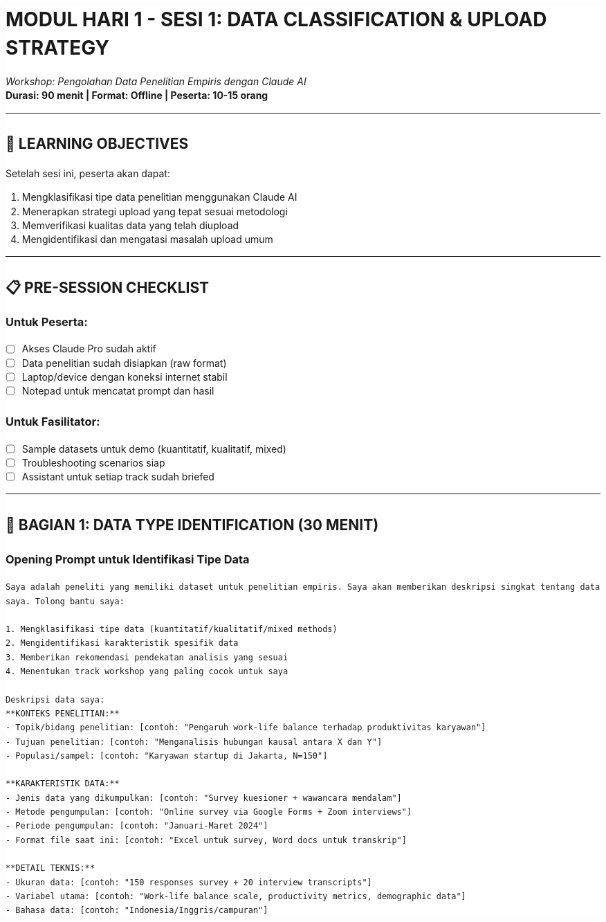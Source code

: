 # MODUL HARI 1 - SESI 1: DATA CLASSIFICATION & UPLOAD STRATEGY

*Workshop: Pengolahan Data Penelitian Empiris dengan Claude AI*  
**Durasi: 90 menit | Format: Offline | Peserta: 10-15 orang**

---

## 🎯 LEARNING OBJECTIVES

Setelah sesi ini, peserta akan dapat:
1. Mengklasifikasi tipe data penelitian menggunakan Claude AI
2. Menerapkan strategi upload yang tepat sesuai metodologi
3. Memverifikasi kualitas data yang telah diupload
4. Mengidentifikasi dan mengatasi masalah upload umum

---

## 📋 PRE-SESSION CHECKLIST

### Untuk Peserta:
- [ ] Akses Claude Pro sudah aktif
- [ ] Data penelitian sudah disiapkan (raw format)
- [ ] Laptop/device dengan koneksi internet stabil
- [ ] Notepad untuk mencatat prompt dan hasil

### Untuk Fasilitator:
- [ ] Sample datasets untuk demo (kuantitatif, kualitatif, mixed)
- [ ] Troubleshooting scenarios siap
- [ ] Assistant untuk setiap track sudah briefed

---

## 🔧 BAGIAN 1: DATA TYPE IDENTIFICATION (30 MENIT)

### Opening Prompt untuk Identifikasi Tipe Data

```
Saya adalah peneliti yang memiliki dataset untuk penelitian empiris. Saya akan memberikan deskripsi singkat tentang data saya. Tolong bantu saya:

1. Mengklasifikasi tipe data (kuantitatif/kualitatif/mixed methods)
2. Mengidentifikasi karakteristik spesifik data
3. Memberikan rekomendasi pendekatan analisis yang sesuai
4. Menentukan track workshop yang paling cocok untuk saya

Deskripsi data saya:
**KONTEKS PENELITIAN:**
- Topik/bidang penelitian: [contoh: "Pengaruh work-life balance terhadap produktivitas karyawan"]
- Tujuan penelitian: [contoh: "Menganalisis hubungan kausal antara X dan Y"]
- Populasi/sampel: [contoh: "Karyawan startup di Jakarta, N=150"]

**KARAKTERISTIK DATA:**
- Jenis data yang dikumpulkan: [contoh: "Survey kuesioner + wawancara mendalam"]
- Metode pengumpulan: [contoh: "Online survey via Google Forms + Zoom interviews"]
- Periode pengumpulan: [contoh: "Januari-Maret 2024"]
- Format file saat ini: [contoh: "Excel untuk survey, Word docs untuk transkrip"]

**DETAIL TEKNIS:**
- Ukuran data: [contoh: "150 responses survey + 20 interview transcripts"]
- Variabel utama: [contoh: "Work-life balance scale, productivity metrics, demographic data"]
- Bahasa data: [contoh: "Indonesia/Inggris/campuran"]
```